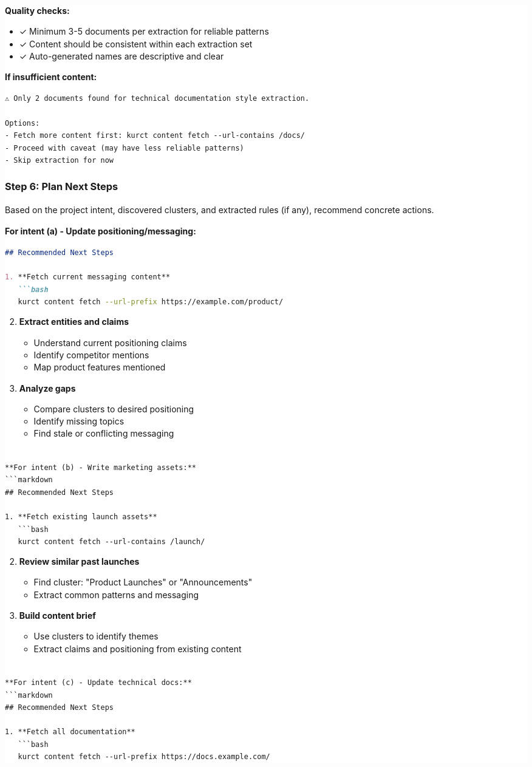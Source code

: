 **Quality checks:**
- ✓ Minimum 3-5 documents per extraction for reliable patterns
- ✓ Content should be consistent within each extraction set
- ✓ Auto-generated names are descriptive and clear

**If insufficient content:**
```
⚠️ Only 2 documents found for technical documentation style extraction.

Options:
- Fetch more content first: kurct content fetch --url-contains /docs/
- Proceed with caveat (may have less reliable patterns)
- Skip extraction for now
```

### Step 6: Plan Next Steps

Based on the project intent, discovered clusters, and extracted rules (if any), recommend concrete actions.

**For intent (a) - Update positioning/messaging:**
```markdown
## Recommended Next Steps

1. **Fetch current messaging content**
   ```bash
   kurct content fetch --url-prefix https://example.com/product/
   ```

2. **Extract entities and claims**
   - Understand current positioning claims
   - Identify competitor mentions
   - Map product features mentioned

3. **Analyze gaps**
   - Compare clusters to desired positioning
   - Identify missing topics
   - Find stale or conflicting messaging
```

**For intent (b) - Write marketing assets:**
```markdown
## Recommended Next Steps

1. **Fetch existing launch assets**
   ```bash
   kurct content fetch --url-contains /launch/
   ```

2. **Review similar past launches**
   - Find cluster: "Product Launches" or "Announcements"
   - Extract common patterns and messaging

3. **Build content brief**
   - Use clusters to identify themes
   - Extract claims and positioning from existing content
```

**For intent (c) - Update technical docs:**
```markdown
## Recommended Next Steps

1. **Fetch all documentation**
   ```bash
   kurct content fetch --url-prefix https://docs.example.com/
   ```
